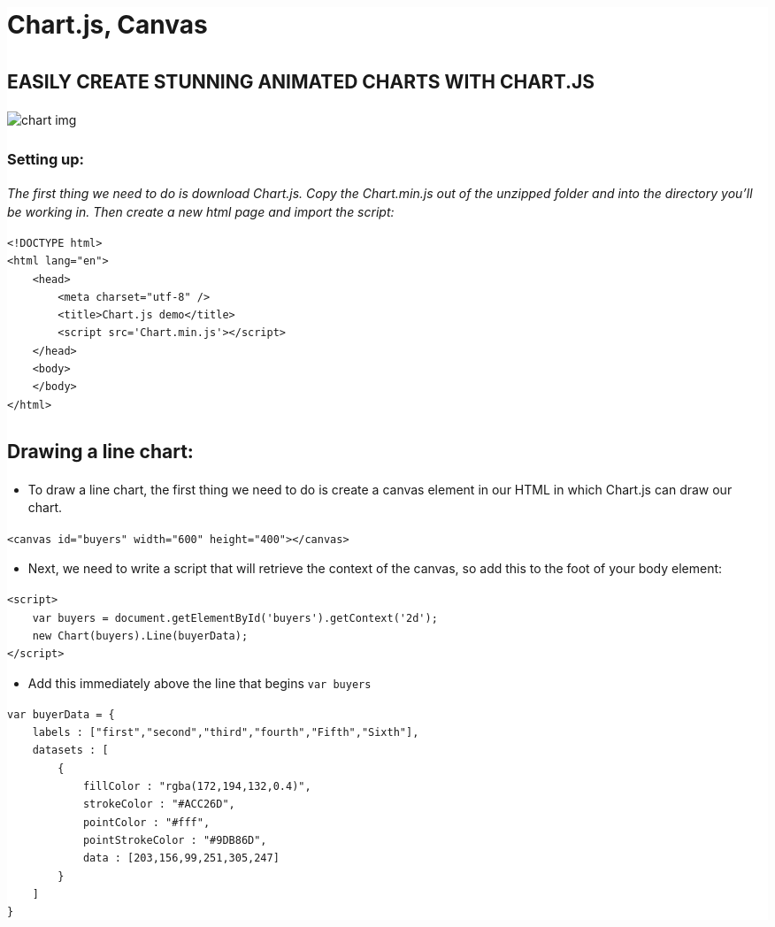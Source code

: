 # Chart.js, Canvas
## EASILY CREATE STUNNING ANIMATED CHARTS WITH CHART.JS
![chart img](https://www.webdesignerdepot.com/cdn-origin/uploads/2013/11/featured5.jpg)

### **Setting up:**
*The first thing we need to do is download Chart.js. Copy the Chart.min.js out of the unzipped folder and into the directory you’ll be working in. Then create a new html page and import the script:*

```
<!DOCTYPE html>
<html lang="en">
    <head>
        <meta charset="utf-8" />
        <title>Chart.js demo</title>
        <script src='Chart.min.js'></script>
    </head>
    <body>
    </body>
</html>

```

## **Drawing a line chart:**
+ To draw a line chart, the first thing we need to do is create a canvas element in our HTML in which Chart.js can draw our chart. 

```
<canvas id="buyers" width="600" height="400"></canvas>
```

+ Next, we need to write a script that will retrieve the context of the canvas, so add this to the foot of your body element:

```
<script>
    var buyers = document.getElementById('buyers').getContext('2d');
    new Chart(buyers).Line(buyerData);
</script>

```

+ Add this immediately above the line that begins `var buyers`


```
var buyerData = {
	labels : ["first","second","third","fourth","Fifth","Sixth"],
	datasets : [
		{
			fillColor : "rgba(172,194,132,0.4)",
			strokeColor : "#ACC26D",
			pointColor : "#fff",
			pointStrokeColor : "#9DB86D",
			data : [203,156,99,251,305,247]
		}
	]
}

```
